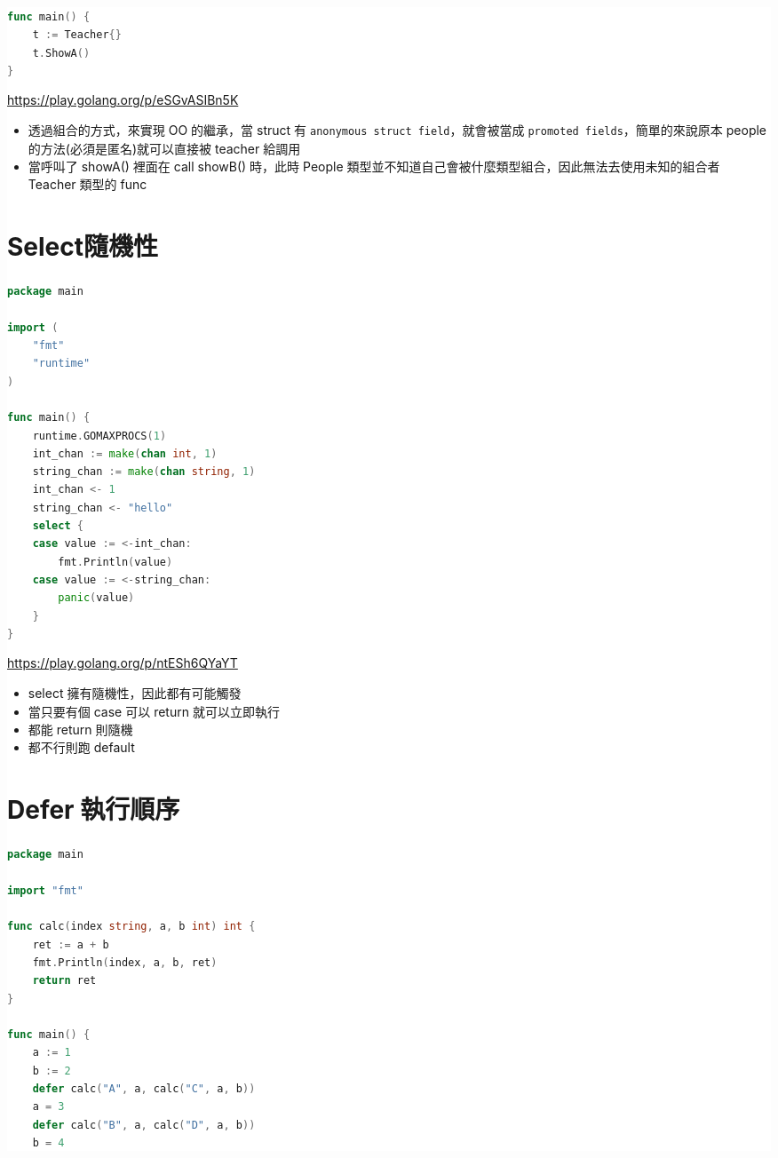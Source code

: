 ```go
func main() {
	t := Teacher{}
	t.ShowA()
}
```

https://play.golang.org/p/eSGvASIBn5K

* 透過組合的方式，來實現 OO 的繼承，當 struct 有 `anonymous struct field`，就會被當成 `promoted fields`，簡單的來說原本 people 的方法(必須是匿名)就可以直接被 teacher 給調用
* 當呼叫了 showA() 裡面在 call showB() 時，此時 People 類型並不知道自己會被什麼類型組合，因此無法去使用未知的組合者 Teacher 類型的 func

# <span id='select'> Select隨機性 </span>

```go
package main

import (
	"fmt"
	"runtime"
)

func main() {
	runtime.GOMAXPROCS(1)
	int_chan := make(chan int, 1)
	string_chan := make(chan string, 1)
	int_chan <- 1
	string_chan <- "hello"
	select {
	case value := <-int_chan:
		fmt.Println(value)
	case value := <-string_chan:
		panic(value)
	}
}
```

https://play.golang.org/p/ntESh6QYaYT

* select 擁有隨機性，因此都有可能觸發
* 當只要有個 case 可以 return 就可以立即執行
* 都能 return 則隨機
* 都不行則跑 default

# <span id='defer2'> Defer 執行順序 </span>

```go
package main

import "fmt"

func calc(index string, a, b int) int {
	ret := a + b
	fmt.Println(index, a, b, ret)
	return ret
}

func main() {
	a := 1
	b := 2
	defer calc("A", a, calc("C", a, b))
	a = 3
	defer calc("B", a, calc("D", a, b))
	b = 4
```